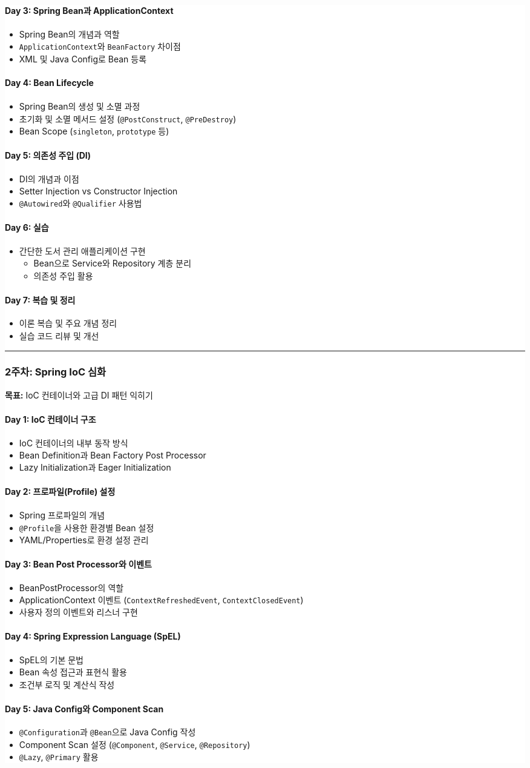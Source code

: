 #### **Day 3: Spring Bean과 ApplicationContext**
- Spring Bean의 개념과 역할
- `ApplicationContext`와 `BeanFactory` 차이점
- XML 및 Java Config로 Bean 등록

#### **Day 4: Bean Lifecycle**
- Spring Bean의 생성 및 소멸 과정
- 초기화 및 소멸 메서드 설정 (`@PostConstruct`, `@PreDestroy`)
- Bean Scope (`singleton`, `prototype` 등)

#### **Day 5: 의존성 주입 (DI)**
- DI의 개념과 이점
- Setter Injection vs Constructor Injection
- `@Autowired`와 `@Qualifier` 사용법

#### **Day 6: 실습**
- 간단한 도서 관리 애플리케이션 구현
  - Bean으로 Service와 Repository 계층 분리
  - 의존성 주입 활용

#### **Day 7: 복습 및 정리**
- 이론 복습 및 주요 개념 정리
- 실습 코드 리뷰 및 개선

---

### **2주차: Spring IoC 심화**
**목표:** IoC 컨테이너와 고급 DI 패턴 익히기  

#### **Day 1: IoC 컨테이너 구조**
- IoC 컨테이너의 내부 동작 방식
- Bean Definition과 Bean Factory Post Processor
- Lazy Initialization과 Eager Initialization

#### **Day 2: 프로파일(Profile) 설정**
- Spring 프로파일의 개념
- `@Profile`을 사용한 환경별 Bean 설정
- YAML/Properties로 환경 설정 관리

#### **Day 3: Bean Post Processor와 이벤트**
- BeanPostProcessor의 역할
- ApplicationContext 이벤트 (`ContextRefreshedEvent`, `ContextClosedEvent`)
- 사용자 정의 이벤트와 리스너 구현

#### **Day 4: Spring Expression Language (SpEL)**
- SpEL의 기본 문법
- Bean 속성 접근과 표현식 활용
- 조건부 로직 및 계산식 작성

#### **Day 5: Java Config와 Component Scan**
- `@Configuration`과 `@Bean`으로 Java Config 작성
- Component Scan 설정 (`@Component`, `@Service`, `@Repository`)
- `@Lazy`, `@Primary` 활용
